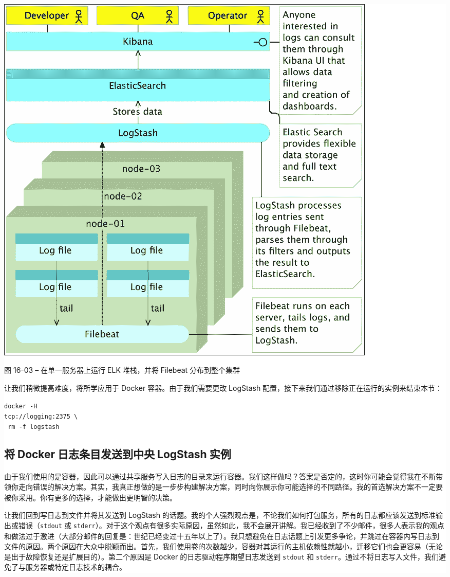 ![将日志条目发送到中央 LogStash 实例](img/B05848_16_03.jpg)

图 16-03 – 在单一服务器上运行 ELK 堆栈，并将 Filebeat 分布到整个集群

让我们稍微提高难度，将所学应用于 Docker 容器。由于我们需要更改 LogStash 配置，接下来我们通过移除正在运行的实例来结束本节：

```
docker -H 
tcp://logging:2375 \
 rm -f logstash

```

## 将 Docker 日志条目发送到中央 LogStash 实例

由于我们使用的是容器，因此可以通过共享服务写入日志的目录来运行容器。我们这样做吗？答案是否定的，这时你可能会觉得我在不断带领你走向错误的解决方案。其实，我真正想做的是一步步构建解决方案，同时向你展示你可能选择的不同路径。我的首选解决方案不一定要被你采用。你有更多的选择，才能做出更明智的决策。

让我们回到写日志到文件并将其发送到 LogStash 的话题。我的个人强烈观点是，不论我们如何打包服务，所有的日志都应该发送到标准输出或错误（`stdout` 或 `stderr`）。对于这个观点有很多实际原因，虽然如此，我不会展开讲解。我已经收到了不少邮件，很多人表示我的观点和做法过于激进（大部分邮件的回复是：世纪已经变过十五年以上了）。我只想避免在日志话题上引发更多争论，并跳过在容器内写日志到文件的原因。两个原因在大众中脱颖而出。首先，我们使用卷的次数越少，容器对其运行的主机依赖性就越小，迁移它们也会更容易（无论是出于故障恢复还是扩展目的）。第二个原因是 Docker 的日志驱动程序期望日志发送到 `stdout` 和 `stderr`。通过不将日志写入文件，我们避免了与服务器或特定日志技术的耦合。
